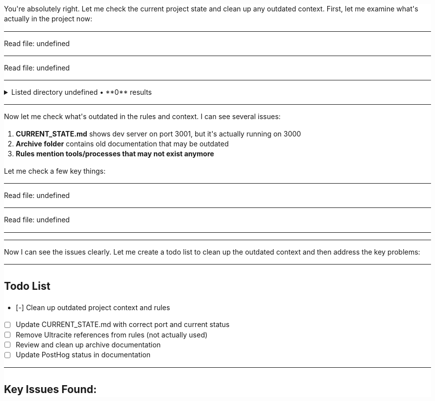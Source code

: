 You're absolutely right. Let me check the current project state and clean up any outdated context. First, let me examine what's actually in the project now:


---

Read file: undefined

---

Read file: undefined

---

<details><summary>Listed directory undefined • **0** results</summary></details>

---

Now let me check what's outdated in the rules and context. I can see several issues:

1. **CURRENT_STATE.md** shows dev server on port 3001, but it's actually running on 3000
2. **Archive folder** contains old documentation that may be outdated
3. **Rules mention tools/processes that may not exist anymore**

Let me check a few key things:


---

Read file: undefined

---

Read file: undefined

---



---

Now I can see the issues clearly. Let me create a todo list to clean up the outdated context and then address the key problems:


---

## Todo List

- [-] Clean up outdated project context and rules
- [ ] Update CURRENT_STATE.md with correct port and current status
- [ ] Remove Ultracite references from rules (not actually used)
- [ ] Review and clean up archive documentation
- [ ] Update PostHog status in documentation

---

## Key Issues Found:
